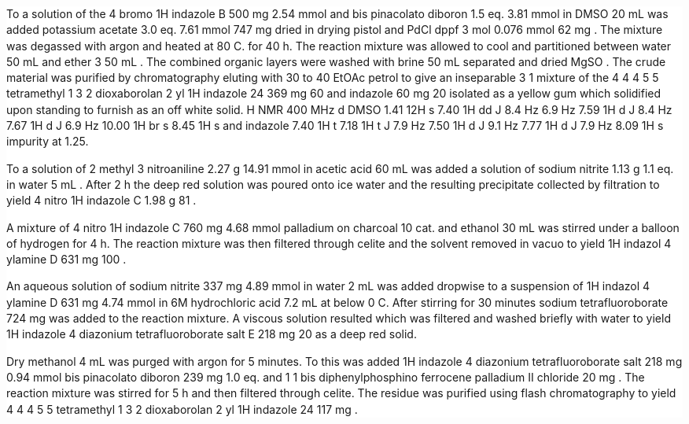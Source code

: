 To a solution of the 4 bromo 1H indazole B 500 mg 2.54 mmol and bis pinacolato diboron 1.5 eq. 3.81 mmol in DMSO 20 mL was added potassium acetate 3.0 eq. 7.61 mmol 747 mg dried in drying pistol and PdCl dppf 3 mol 0.076 mmol 62 mg . The mixture was degassed with argon and heated at 80 C. for 40 h. The reaction mixture was allowed to cool and partitioned between water 50 mL and ether 3 50 mL . The combined organic layers were washed with brine 50 mL separated and dried MgSO . The crude material was purified by chromatography eluting with 30 to 40 EtOAc petrol to give an inseparable 3 1 mixture of the 4 4 4 5 5 tetramethyl 1 3 2 dioxaborolan 2 yl 1H indazole 24 369 mg 60 and indazole 60 mg 20 isolated as a yellow gum which solidified upon standing to furnish as an off white solid. H NMR 400 MHz d DMSO 1.41 12H s 7.40 1H dd J 8.4 Hz 6.9 Hz 7.59 1H d J 8.4 Hz 7.67 1H d J 6.9 Hz 10.00 1H br s 8.45 1H s and indazole 7.40 1H t 7.18 1H t J 7.9 Hz 7.50 1H d J 9.1 Hz 7.77 1H d J 7.9 Hz 8.09 1H s impurity at 1.25.

To a solution of 2 methyl 3 nitroaniline 2.27 g 14.91 mmol in acetic acid 60 mL was added a solution of sodium nitrite 1.13 g 1.1 eq. in water 5 mL . After 2 h the deep red solution was poured onto ice water and the resulting precipitate collected by filtration to yield 4 nitro 1H indazole C 1.98 g 81 .

A mixture of 4 nitro 1H indazole C 760 mg 4.68 mmol palladium on charcoal 10 cat. and ethanol 30 mL was stirred under a balloon of hydrogen for 4 h. The reaction mixture was then filtered through celite and the solvent removed in vacuo to yield 1H indazol 4 ylamine D 631 mg 100 .

An aqueous solution of sodium nitrite 337 mg 4.89 mmol in water 2 mL was added dropwise to a suspension of 1H indazol 4 ylamine D 631 mg 4.74 mmol in 6M hydrochloric acid 7.2 mL at below 0 C. After stirring for 30 minutes sodium tetrafluoroborate 724 mg was added to the reaction mixture. A viscous solution resulted which was filtered and washed briefly with water to yield 1H indazole 4 diazonium tetrafluoroborate salt E 218 mg 20 as a deep red solid.

Dry methanol 4 mL was purged with argon for 5 minutes. To this was added 1H indazole 4 diazonium tetrafluoroborate salt 218 mg 0.94 mmol bis pinacolato diboron 239 mg 1.0 eq. and 1 1 bis diphenylphosphino ferrocene palladium II chloride 20 mg . The reaction mixture was stirred for 5 h and then filtered through celite. The residue was purified using flash chromatography to yield 4 4 4 5 5 tetramethyl 1 3 2 dioxaborolan 2 yl 1H indazole 24 117 mg .

